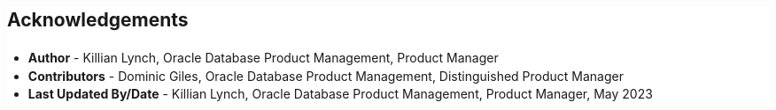 ## Acknowledgements
* **Author** - Killian Lynch, Oracle Database Product Management, Product Manager
* **Contributors** - Dominic Giles, Oracle Database Product Management, Distinguished Product Manager
* **Last Updated By/Date** - Killian Lynch, Oracle Database Product Management, Product Manager, May 2023
